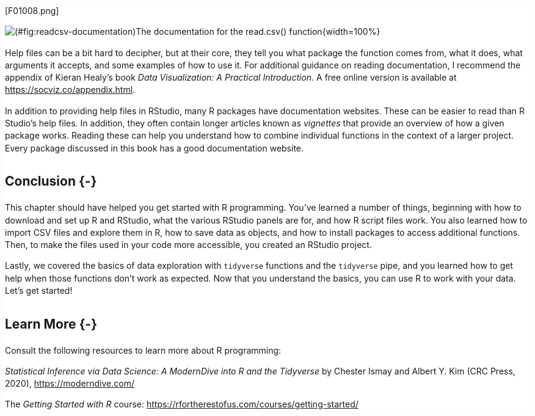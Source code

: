 [F01008.png]

![(\#fig:readcsv-documentation)The documentation for the `read.csv()` function](../../assets/readcsv-documentation.png){width=100%}



Help files can be a bit hard to decipher, but at their core, they tell you what package the function comes from, what it does, what arguments it accepts, and some examples of how to use it. For additional guidance on reading documentation, I recommend the appendix of Kieran Healy’s book *Data Visualization: A Practical Introduction*. A free online version is available at https://socviz.co/appendix.html.

In addition to providing help files in RStudio, many R packages have documentation websites. These can be easier to read than R Studio’s help files. In addition, they often contain longer articles known as *vignettes* that provide an overview of how a given package works. Reading these can help you understand how to combine individual functions in the context of a larger project. Every package discussed in this book has a good documentation website.

## Conclusion {-}

This chapter should have helped you get started with R programming. You’ve learned a number of things, beginning with how to download and set up R and RStudio, what the various RStudio panels are for, and how R script files work. You also learned how to import CSV files and explore them in R, how to save data as objects, and how to install packages to access additional functions. Then, to make the files used in your code more accessible, you created an RStudio project.

Lastly, we covered the basics of data exploration with `tidyverse` functions and the `tidyverse` pipe, and you learned how to get help when those functions don’t work as expected. Now that you understand the basics, you can use R to work with your data. Let’s get started!

## Learn More {-}

Consult the following resources to learn more about R programming:

*Statistical Inference via Data Science: A ModernDive into R and the Tidyverse* by Chester Ismay and Albert Y. Kim (CRC Press, 2020), https://moderndive.com/

The *Getting Started with R* course: https://rfortherestofus.com/courses/getting-started/


